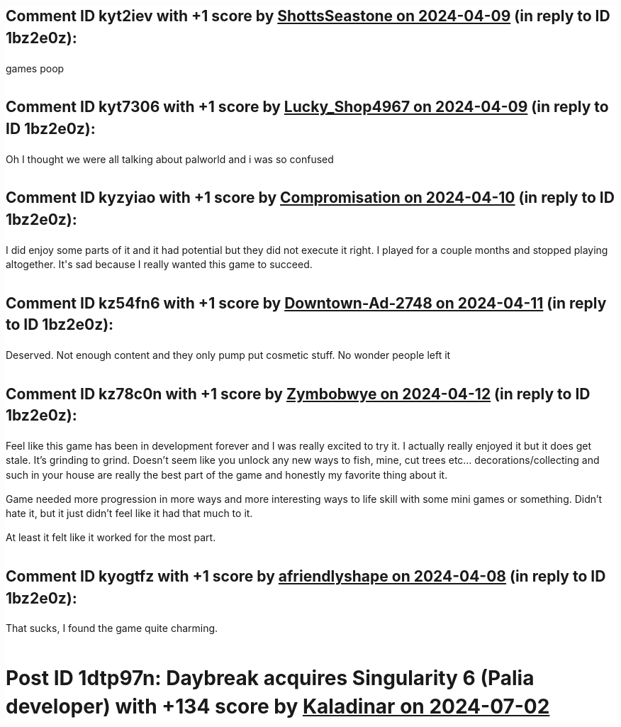 ## Comment ID kyt2iev with +1 score by [ShottsSeastone on 2024-04-09](https://www.reddit.com/r/MMORPG/comments/1bz2e0z/palia_developers_singularity_6_axes_35_of_staff/kyt2iev/) (in reply to ID 1bz2e0z):
games poop

## Comment ID kyt7306 with +1 score by [Lucky_Shop4967 on 2024-04-09](https://www.reddit.com/r/MMORPG/comments/1bz2e0z/palia_developers_singularity_6_axes_35_of_staff/kyt7306/) (in reply to ID 1bz2e0z):
Oh I thought we were all talking about palworld and i was so confused

## Comment ID kyzyiao with +1 score by [Compromisation on 2024-04-10](https://www.reddit.com/r/MMORPG/comments/1bz2e0z/palia_developers_singularity_6_axes_35_of_staff/kyzyiao/) (in reply to ID 1bz2e0z):
I did enjoy some parts of it and it had potential but they did not execute it right. I played for a couple months and stopped playing altogether. It's sad because I really wanted this game to succeed.

## Comment ID kz54fn6 with +1 score by [Downtown-Ad-2748 on 2024-04-11](https://www.reddit.com/r/MMORPG/comments/1bz2e0z/palia_developers_singularity_6_axes_35_of_staff/kz54fn6/) (in reply to ID 1bz2e0z):
Deserved. Not enough content and they only pump put cosmetic stuff. No wonder people left it

## Comment ID kz78c0n with +1 score by [Zymbobwye on 2024-04-12](https://www.reddit.com/r/MMORPG/comments/1bz2e0z/palia_developers_singularity_6_axes_35_of_staff/kz78c0n/) (in reply to ID 1bz2e0z):
Feel like this game has been in development forever and I was really excited to try it. I actually really enjoyed it but it does get stale. It’s grinding to grind. Doesn’t seem like you unlock any new ways to fish, mine, cut trees etc… decorations/collecting and such in your house are really the best part of the game and honestly my favorite thing about it. 

Game needed more progression in more ways and more interesting ways to life skill with some mini games or something. Didn’t hate it, but it just didn’t feel like it had that much to it. 

At least it felt like it worked for the most part.

## Comment ID kyogtfz with +1 score by [afriendlyshape on 2024-04-08](https://www.reddit.com/r/MMORPG/comments/1bz2e0z/palia_developers_singularity_6_axes_35_of_staff/kyogtfz/) (in reply to ID 1bz2e0z):
That sucks, I found the game quite charming.

# Post ID 1dtp97n: Daybreak acquires Singularity 6 (Palia developer) with +134 score by [Kaladinar on 2024-07-02](https://www.reddit.com/r/MMORPG/comments/1dtp97n/daybreak_acquires_singularity_6_palia_developer/)
